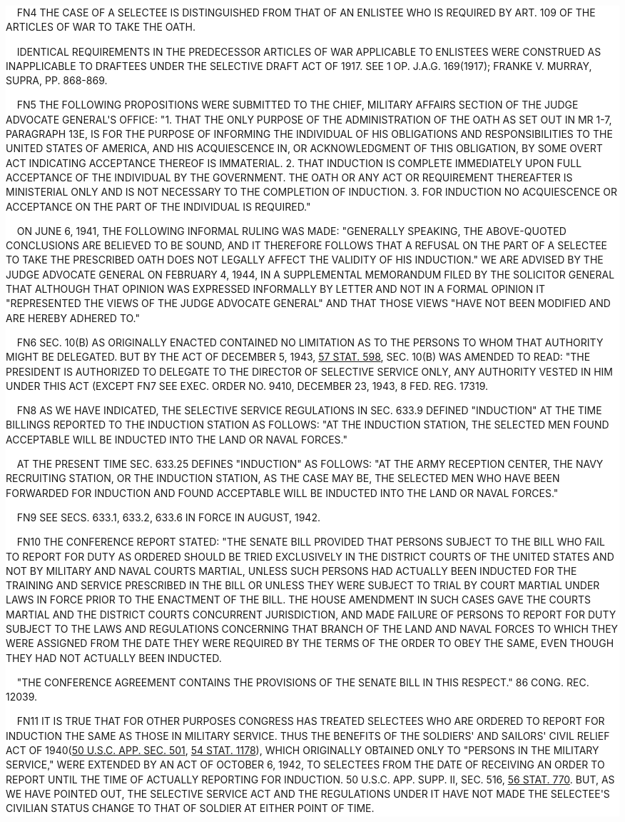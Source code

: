     FN4  THE CASE OF A SELECTEE IS DISTINGUISHED FROM THAT OF AN ENLISTEE WHO IS REQUIRED BY ART. 109 OF THE ARTICLES OF WAR TO TAKE THE OATH.

    IDENTICAL REQUIREMENTS IN THE PREDECESSOR ARTICLES OF WAR APPLICABLE TO ENLISTEES WERE CONSTRUED AS INAPPLICABLE TO DRAFTEES UNDER THE SELECTIVE DRAFT ACT OF 1917.  SEE 1 OP. J.A.G. 169(1917); FRANKE V. MURRAY, SUPRA, PP. 868-869.

    FN5  THE FOLLOWING PROPOSITIONS WERE SUBMITTED TO THE CHIEF, MILITARY AFFAIRS SECTION OF THE JUDGE ADVOCATE GENERAL'S OFFICE:  "1.  THAT THE ONLY PURPOSE OF THE ADMINISTRATION OF THE OATH AS SET OUT IN MR 1-7, PARAGRAPH 13E, IS FOR THE PURPOSE OF INFORMING THE INDIVIDUAL OF HIS OBLIGATIONS AND RESPONSIBILITIES TO THE UNITED STATES OF AMERICA, AND HIS ACQUIESCENCE IN, OR ACKNOWLEDGMENT OF THIS OBLIGATION, BY SOME OVERT ACT INDICATING ACCEPTANCE THEREOF IS IMMATERIAL.  2.  THAT INDUCTION IS COMPLETE IMMEDIATELY UPON FULL ACCEPTANCE OF THE INDIVIDUAL BY THE GOVERNMENT.  THE OATH OR ANY ACT OR REQUIREMENT THEREAFTER IS MINISTERIAL ONLY AND IS NOT NECESSARY TO THE COMPLETION OF INDUCTION.  3.  FOR INDUCTION NO ACQUIESCENCE OR ACCEPTANCE ON THE PART OF THE INDIVIDUAL IS REQUIRED."

    ON JUNE 6, 1941, THE FOLLOWING INFORMAL RULING WAS MADE:  "GENERALLY SPEAKING, THE ABOVE-QUOTED CONCLUSIONS ARE BELIEVED TO BE SOUND, AND IT THEREFORE FOLLOWS THAT A REFUSAL ON THE PART OF A SELECTEE TO TAKE THE PRESCRIBED OATH DOES NOT LEGALLY AFFECT THE VALIDITY OF HIS INDUCTION."  WE ARE ADVISED BY THE JUDGE ADVOCATE GENERAL ON FEBRUARY 4, 1944, IN A SUPPLEMENTAL MEMORANDUM FILED BY THE SOLICITOR GENERAL THAT ALTHOUGH THAT OPINION WAS EXPRESSED INFORMALLY BY LETTER AND NOT IN A FORMAL OPINION IT "REPRESENTED THE VIEWS OF THE JUDGE ADVOCATE GENERAL" AND THAT THOSE VIEWS "HAVE NOT BEEN MODIFIED AND ARE HEREBY ADHERED TO."

    FN6  SEC. 10(B) AS ORIGINALLY ENACTED CONTAINED NO LIMITATION AS TO THE PERSONS TO WHOM THAT AUTHORITY MIGHT BE DELEGATED.  BUT BY THE ACT OF DECEMBER 5, 1943, [57 STAT. 598][/us/stat/57/598], SEC. 10(B) WAS AMENDED TO READ: "THE PRESIDENT IS AUTHORIZED TO DELEGATE TO THE DIRECTOR OF SELECTIVE SERVICE ONLY, ANY AUTHORITY VESTED IN HIM UNDER THIS ACT (EXCEPT FN7  SEE EXEC. ORDER NO. 9410, DECEMBER 23, 1943, 8 FED. REG. 17319.

    FN8  AS WE HAVE INDICATED, THE SELECTIVE SERVICE REGULATIONS IN SEC. 633.9 DEFINED "INDUCTION" AT THE TIME BILLINGS REPORTED TO THE INDUCTION STATION AS FOLLOWS:  "AT THE INDUCTION STATION, THE SELECTED MEN FOUND ACCEPTABLE WILL BE INDUCTED INTO THE LAND OR NAVAL FORCES."

    AT THE PRESENT TIME SEC. 633.25 DEFINES "INDUCTION" AS FOLLOWS:  "AT THE ARMY RECEPTION CENTER, THE NAVY RECRUITING STATION, OR THE INDUCTION STATION, AS THE CASE MAY BE, THE SELECTED MEN WHO HAVE BEEN FORWARDED FOR INDUCTION AND FOUND ACCEPTABLE WILL BE INDUCTED INTO THE LAND OR NAVAL FORCES."

    FN9  SEE SECS. 633.1, 633.2, 633.6 IN FORCE IN AUGUST, 1942.

    FN10  THE CONFERENCE REPORT STATED:  "THE SENATE BILL PROVIDED THAT PERSONS SUBJECT TO THE BILL WHO FAIL TO REPORT FOR DUTY AS ORDERED SHOULD BE TRIED EXCLUSIVELY IN THE DISTRICT COURTS OF THE UNITED STATES AND NOT BY MILITARY AND NAVAL COURTS MARTIAL, UNLESS SUCH PERSONS HAD ACTUALLY BEEN INDUCTED FOR THE TRAINING AND SERVICE PRESCRIBED IN THE BILL OR UNLESS THEY WERE SUBJECT TO TRIAL BY COURT MARTIAL UNDER LAWS IN FORCE PRIOR TO THE ENACTMENT OF THE BILL.  THE HOUSE AMENDMENT IN SUCH CASES GAVE THE COURTS MARTIAL AND THE DISTRICT COURTS CONCURRENT JURISDICTION, AND MADE FAILURE OF PERSONS TO REPORT FOR DUTY SUBJECT TO THE LAWS AND REGULATIONS CONCERNING THAT BRANCH OF THE LAND AND NAVAL FORCES TO WHICH THEY WERE ASSIGNED FROM THE DATE THEY WERE REQUIRED BY THE TERMS OF THE ORDER TO OBEY THE SAME, EVEN THOUGH THEY HAD NOT ACTUALLY BEEN INDUCTED.

    "THE CONFERENCE AGREEMENT CONTAINS THE PROVISIONS OF THE SENATE BILL IN THIS RESPECT."  86 CONG. REC. 12039.

    FN11  IT IS TRUE THAT FOR OTHER PURPOSES CONGRESS HAS TREATED SELECTEES WHO ARE ORDERED TO REPORT FOR INDUCTION THE SAME AS THOSE IN MILITARY SERVICE.  THUS THE BENEFITS OF THE SOLDIERS' AND SAILORS' CIVIL RELIEF ACT OF 1940([50 U.S.C. APP. SEC. 501][/us/usc/t50a/s501], [54 STAT. 1178][/us/stat/54/1178]), WHICH ORIGINALLY OBTAINED ONLY TO "PERSONS IN THE MILITARY SERVICE," WERE EXTENDED BY AN ACT OF OCTOBER 6, 1942, TO SELECTEES FROM THE DATE OF RECEIVING AN ORDER TO REPORT UNTIL THE TIME OF ACTUALLY REPORTING FOR INDUCTION.  50 U.S.C. APP. SUPP. II, SEC. 516, [56 STAT. 770][/us/stat/56/770].  BUT, AS WE HAVE POINTED OUT, THE SELECTIVE SERVICE ACT AND THE REGULATIONS UNDER IT HAVE NOT MADE THE SELECTEE'S CIVILIAN STATUS CHANGE TO THAT OF SOLDIER AT EITHER POINT OF TIME.


[/us/courts/scotus/usReporter/321/542]: https://publicdocs.github.io/go/links?ns=uslm-x&ref=%2Fus%2Fcourts%2Fscotus%2FusReporter%2F321%2F542
[/us/courts/scotus/usReporter/320/725]: https://publicdocs.github.io/go/links?ns=uslm-x&ref=%2Fus%2Fcourts%2Fscotus%2FusReporter%2F320%2F725
[/us/stat/54/894]: https://publicdocs.github.io/go/links?ns=uslm&ref=%2Fus%2Fstat%2F54%2F894
[/us/usc/t50a/s311]: https://publicdocs.github.io/go/links?ns=uslm&ref=%2Fus%2Fusc%2Ft50a%2Fs311
[/us/stat/41/787]: https://publicdocs.github.io/go/links?ns=uslm&ref=%2Fus%2Fstat%2F41%2F787
[/us/usc/t10/s1473]: https://publicdocs.github.io/go/links?ns=uslm&ref=%2Fus%2Fusc%2Ft10%2Fs1473
[/us/stat/40/76]: https://publicdocs.github.io/go/links?ns=uslm&ref=%2Fus%2Fstat%2F40%2F76
[/us/stat/39/651]: https://publicdocs.github.io/go/links?ns=uslm&ref=%2Fus%2Fstat%2F39%2F651
[/us/stat/40/78]: https://publicdocs.github.io/go/links?ns=uslm&ref=%2Fus%2Fstat%2F40%2F78
[/us/courts/scotus/usReporter/319/33]: https://publicdocs.github.io/go/links?ns=uslm-x&ref=%2Fus%2Fcourts%2Fscotus%2FusReporter%2F319%2F33
[/us/courts/scotus/usReporter/320/549]: https://publicdocs.github.io/go/links?ns=uslm-x&ref=%2Fus%2Fcourts%2Fscotus%2FusReporter%2F320%2F549
[/us/courts/scotus/usReporter/316/481]: https://publicdocs.github.io/go/links?ns=uslm-x&ref=%2Fus%2Fcourts%2Fscotus%2FusReporter%2F316%2F481
[/us/courts/scotus/usReporter/310/534]: https://publicdocs.github.io/go/links?ns=uslm-x&ref=%2Fus%2Fcourts%2Fscotus%2FusReporter%2F310%2F534
[/us/courts/scotus/usReporter/314/402]: https://publicdocs.github.io/go/links?ns=uslm-x&ref=%2Fus%2Fcourts%2Fscotus%2FusReporter%2F314%2F402
[/us/courts/scotus/usReporter/245/366]: https://publicdocs.github.io/go/links?ns=uslm-x&ref=%2Fus%2Fcourts%2Fscotus%2FusReporter%2F245%2F366
[/us/stat/57/598]: https://publicdocs.github.io/go/links?ns=uslm&ref=%2Fus%2Fstat%2F57%2F598
[/us/usc/t50a/s501]: https://publicdocs.github.io/go/links?ns=uslm&ref=%2Fus%2Fusc%2Ft50a%2Fs501
[/us/stat/54/1178]: https://publicdocs.github.io/go/links?ns=uslm&ref=%2Fus%2Fstat%2F54%2F1178
[/us/stat/56/770]: https://publicdocs.github.io/go/links?ns=uslm&ref=%2Fus%2Fstat%2F56%2F770
[/us/courts/scotus/usReporter/320/549]: https://publicdocs.github.io/go/links?ns=uslm-x&ref=%2Fus%2Fcourts%2Fscotus%2FusReporter%2F320%2F549